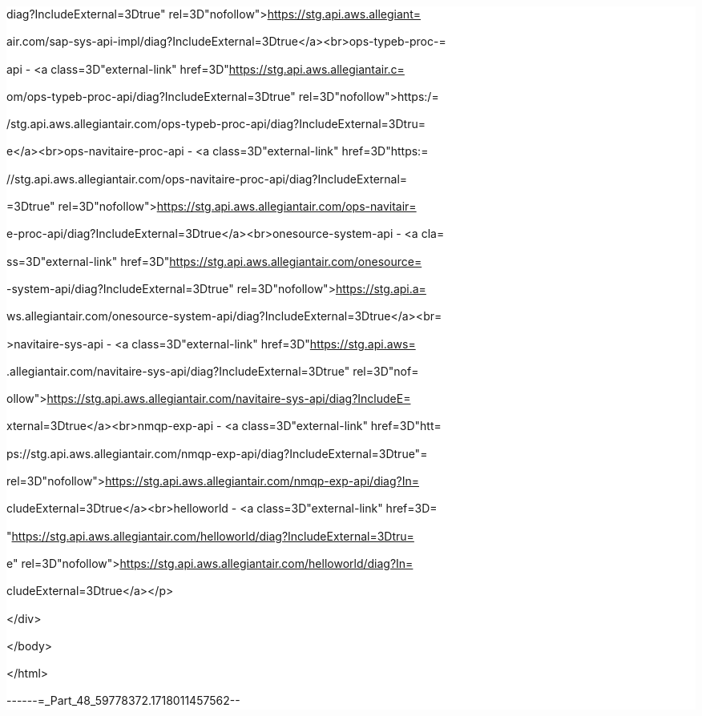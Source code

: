 diag?IncludeExternal=3Dtrue"
rel=3D"nofollow"\>https://stg.api.aws.allegiant=

air.com/sap-sys-api-impl/diag?IncludeExternal=3Dtrue\</a\>\<br\>ops-typeb-proc-=

api - \<a class=3D"external-link"
href=3D"https://stg.api.aws.allegiantair.c=

om/ops-typeb-proc-api/diag?IncludeExternal=3Dtrue"
rel=3D"nofollow"\>https:/=

/stg.api.aws.allegiantair.com/ops-typeb-proc-api/diag?IncludeExternal=3Dtru=

e\</a\>\<br\>ops-navitaire-proc-api - \<a class=3D"external-link"
href=3D"https:=

//stg.api.aws.allegiantair.com/ops-navitaire-proc-api/diag?IncludeExternal=

\=3Dtrue"
rel=3D"nofollow"\>https://stg.api.aws.allegiantair.com/ops-navitair=

e-proc-api/diag?IncludeExternal=3Dtrue\</a\>\<br\>onesource-system-api -
\<a cla=

ss=3D"external-link"
href=3D"https://stg.api.aws.allegiantair.com/onesource=

\-system-api/diag?IncludeExternal=3Dtrue"
rel=3D"nofollow"\>https://stg.api.a=

ws.allegiantair.com/onesource-system-api/diag?IncludeExternal=3Dtrue\</a\>\<br=

\>navitaire-sys-api - \<a class=3D"external-link"
href=3D"https://stg.api.aws=

.allegiantair.com/navitaire-sys-api/diag?IncludeExternal=3Dtrue"
rel=3D"nof=

ollow"\>https://stg.api.aws.allegiantair.com/navitaire-sys-api/diag?IncludeE=

xternal=3Dtrue\</a\>\<br\>nmqp-exp-api - \<a class=3D"external-link"
href=3D"htt=

ps://stg.api.aws.allegiantair.com/nmqp-exp-api/diag?IncludeExternal=3Dtrue"=

rel=3D"nofollow"\>https://stg.api.aws.allegiantair.com/nmqp-exp-api/diag?In=

cludeExternal=3Dtrue\</a\>\<br\>helloworld - \<a class=3D"external-link"
href=3D=

"https://stg.api.aws.allegiantair.com/helloworld/diag?IncludeExternal=3Dtru=

e"
rel=3D"nofollow"\>https://stg.api.aws.allegiantair.com/helloworld/diag?In=

cludeExternal=3Dtrue\</a\>\</p\>

\</div\>

\</body\>

\</html\>

\------=\_Part\_48\_59778372.1718011457562--
